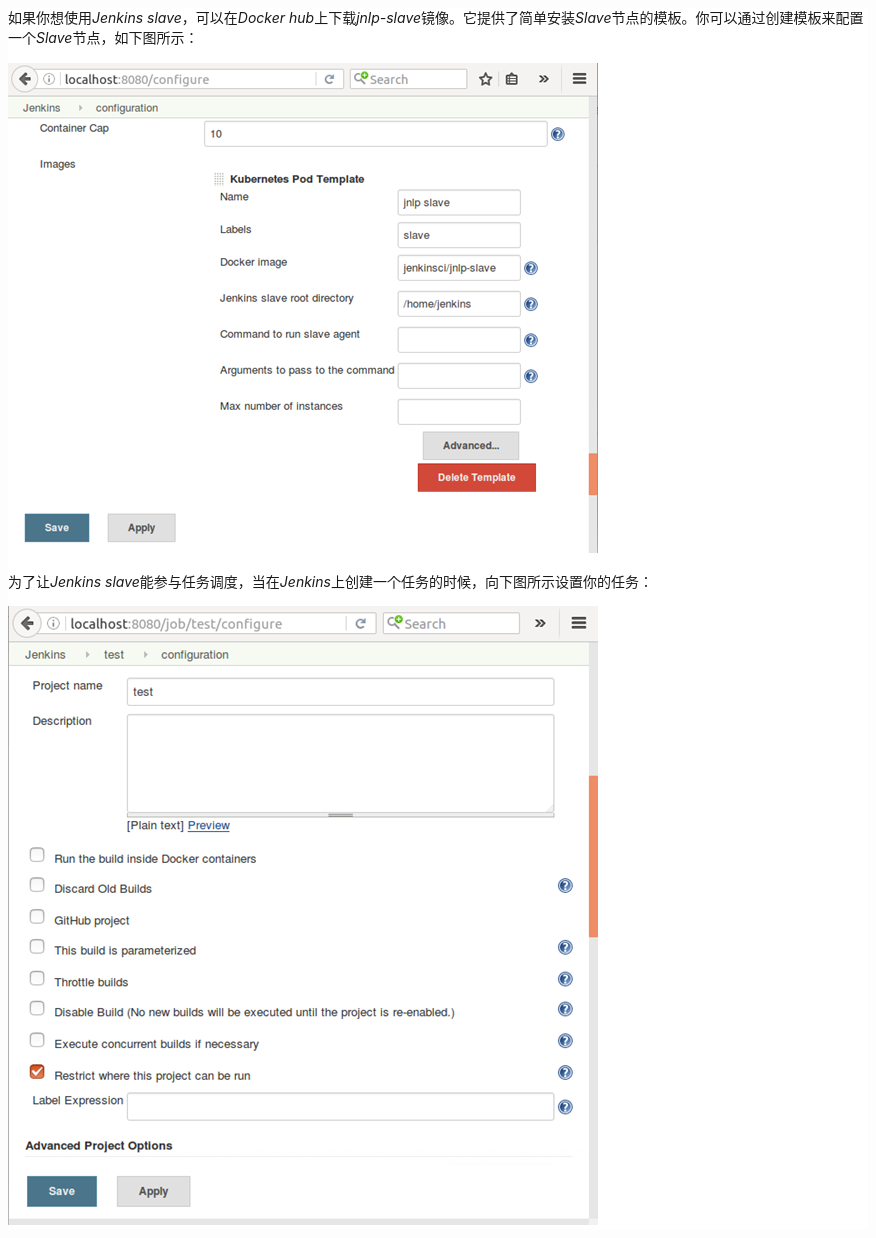 如果你想使用*Jenkins slave*，可以在*Docker hub*上下载*jnlp-slave*镜像。它提供了简单安装*Slave*节点的模板。你可以通过创建模板来配置一个*Slave*节点，如下图所示：

![](achievingcicd-7.png)

为了让*Jenkins slave*能参与任务调度，当在*Jenkins*上创建一个任务的时候，向下图所示设置你的任务：

![](achievingcicd-8.png)
